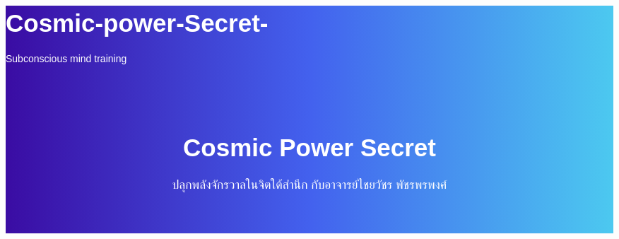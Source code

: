 # Cosmic-power-Secret-
Subconscious mind training 
<!DOCTYPE html>
<html lang="th">
<head>
  <meta charset="UTF-8">
  <meta name="viewport" content="width=device-width, initial-scale=1.0">
  <title>Cosmic Power Secret - ปลุกพลังจักรวาลในจิตใต้สำนึก</title>
  <style>
    body {
      margin: 0;
      font-family: 'Sarabun', sans-serif;
      background: linear-gradient(to right, #3a0ca3, #4361ee, #4cc9f0);
      color: white;
    }
    .container {
      max-width: 960px;
      margin: auto;
      padding: 2rem;
      text-align: center;
    }
    h1 {
      font-size: 2.5rem;
      margin-bottom: 1rem;
    }
    .tagline {
      font-size: 1.25rem;
      margin-bottom: 2rem;
    }
    .section {
      margin: 2rem 0;
    }
    .cta-button {
      background: #f72585;
      color: white;
      padding: 1rem 2rem;
      font-size: 1.2rem;
      border: none;
      border-radius: 8px;
      cursor: pointer;
    }
    .cta-button:hover {
      background: #b5179e;
    }
    .info-box {
      background-color: rgba(255,255,255,0.1);
      border-radius: 12px;
      padding: 1.5rem;
      margin: 1rem 0;
    }
  </style>
</head>
<body>
  <div class="container">
    <h1>Cosmic Power Secret</h1>
    <div class="tagline">ปลุกพลังจักรวาลในจิตใต้สำนึก กับอาจารย์ไชยวัชร พัชรพรพงศ์</div>
